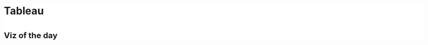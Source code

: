 <Route namespace="kimlaw" :data='{"path":"/thesis","categories":["study"],"example":"/kimlaw/thesis","parameters":{},"features":{"requireConfig":false,"requirePuppeteer":false,"antiCrawler":false,"supportBT":false,"supportPodcast":false,"supportScihub":false},"radar":[{"source":["kimlaw.or.kr/67","kimlaw.or.kr/"]}],"name":"Thesis","maintainers":["TonyRL"],"url":"kimlaw.or.kr/67","location":"thesis.ts"}' :test='{"code":1,"message":"AssertionError: expected 503 to be 200 // Object.is equality\n    at /home/runner/work/RSSHub/RSSHub/lib/routes.test.ts:79:41\n    at processTicksAndRejections (node:internal/process/task_queues:95:5)\n    at runTest (file:///home/runner/work/RSSHub/RSSHub/node_modules/.pnpm/@vitest+runner@2.0.5/node_modules/@vitest/runner/dist/index.js:960:11)\n    at async Promise.all (index 921)\n    at runSuite (file:///home/runner/work/RSSHub/RSSHub/node_modules/.pnpm/@vitest+runner@2.0.5/node_modules/@vitest/runner/dist/index.js:1102:13)\n    at runSuite (file:///home/runner/work/RSSHub/RSSHub/node_modules/.pnpm/@vitest+runner@2.0.5/node_modules/@vitest/runner/dist/index.js:1116:15)\n    at runFiles (file:///home/runner/work/RSSHub/RSSHub/node_modules/.pnpm/@vitest+runner@2.0.5/node_modules/@vitest/runner/dist/index.js:1173:5)\n    at startTests (file:///home/runner/work/RSSHub/RSSHub/node_modules/.pnpm/@vitest+runner@2.0.5/node_modules/@vitest/runner/dist/index.js:1182:3)\n    at file:///home/runner/work/RSSHub/RSSHub/node_modules/.pnpm/vitest@2.0.5_@types+node@22.0.2_jsdom@24.1.1_bufferutil@4.0.8_utf-8-validate@5.0.10_/node_modules/vitest/dist/chunks/runBaseTests.CyvqmuC9.js:130:11\n    at withEnv (file:///home/runner/work/RSSHub/RSSHub/node_modules/.pnpm/vitest@2.0.5_@types+node@22.0.2_jsdom@24.1.1_bufferutil@4.0.8_utf-8-validate@5.0.10_/node_modules/vitest/dist/chunks/runBaseTests.CyvqmuC9.js:94:5)\n    at run (file:///home/runner/work/RSSHub/RSSHub/node_modules/.pnpm/vitest@2.0.5_@types+node@22.0.2_jsdom@24.1.1_bufferutil@4.0.8_utf-8-validate@5.0.10_/node_modules/vitest/dist/chunks/runBaseTests.CyvqmuC9.js:116:3)\n    at runBaseTests (file:///home/runner/work/RSSHub/RSSHub/node_modules/.pnpm/vitest@2.0.5_@types+node@22.0.2_jsdom@24.1.1_bufferutil@4.0.8_utf-8-validate@5.0.10_/node_modules/vitest/dist/chunks/base.CC5R_kgU.js:31:3)\n    at ForksBaseWorker.executeTests (file:///home/runner/work/RSSHub/RSSHub/node_modules/.pnpm/vitest@2.0.5_@types+node@22.0.2_jsdom@24.1.1_bufferutil@4.0.8_utf-8-validate@5.0.10_/node_modules/vitest/dist/workers/forks.js:25:7)\n    at execute (file:///home/runner/work/RSSHub/RSSHub/node_modules/.pnpm/vitest@2.0.5_@types+node@22.0.2_jsdom@24.1.1_bufferutil@4.0.8_utf-8-validate@5.0.10_/node_modules/vitest/dist/worker.js:115:5)\n    at onMessage (file:///home/runner/work/RSSHub/RSSHub/node_modules/.pnpm/tinypool@1.0.0/node_modules/tinypool/dist/entry/process.js:54:20)"}' />

## Tableau <Site url="public.tableau.com"/>

### Viz of the day <Site url="public.tableau.com" size="sm" />
